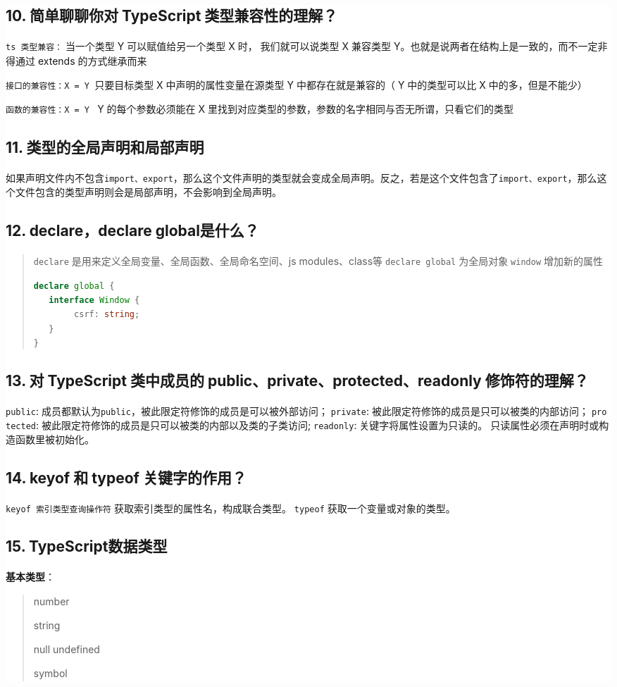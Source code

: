 ## 10. **简单聊聊你对 TypeScript 类型兼容性的理解？**

`ts 类型兼容：` 当一个类型 Y 可以赋值给另一个类型 X 时， 我们就可以说类型 X 兼容类型 Y。也就是说两者在结构上是一致的，而不一定非得通过 extends 的方式继承而来

`接口的兼容性：X = Y `只要目标类型 X 中声明的属性变量在源类型 Y 中都存在就是兼容的（ Y 中的类型可以比 X 中的多，但是不能少）

`函数的兼容性：X = Y ` Y 的每个参数必须能在 X 里找到对应类型的参数，参数的名字相同与否无所谓，只看它们的类型

## 11. **类型的全局声明和局部声明**

如果声明文件内不包含`import、export`，那么这个文件声明的类型就会变成全局声明。反之，若是这个文件包含了`import、export`，那么这个文件包含的类型声明则会是局部声明，不会影响到全局声明。

## 12. **declare，declare global是什么？**

> `declare` 是用来定义全局变量、全局函数、全局命名空间、js modules、class等
> `declare global` 为全局对象 `window` 增加新的属性
>
> ```ts
> declare global { 
>    interface Window { 
>         csrf: string; 
>    }
> }
> 
> ```
>
> 

## 13. **对 TypeScript 类中成员的 public、private、protected、readonly 修饰符的理解？**

`public`: 成员都默认为`public`，被此限定符修饰的成员是可以被外部访问；
 `private`: 被此限定符修饰的成员是只可以被类的内部访问；
 `protected`: 被此限定符修饰的成员是只可以被类的内部以及类的子类访问;
 `readonly`: 关键字将属性设置为只读的。 只读属性必须在声明时或构造函数里被初始化。

## 14.  **keyof 和 typeof 关键字的作用？**

`keyof 索引类型查询操作符` 获取索引类型的属性名，构成联合类型。
`typeof` 获取一个变量或对象的类型。

## 15. TypeScript数据类型

**基本类型**：

> number
>
> string
>
> null undefined
>
> symbol
